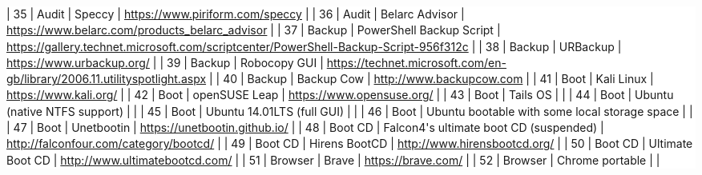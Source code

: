 | 35  | Audit                                | Speccy                                                                   | https://www.piriform.com/speccy                                                                                                                                                                     |
| 36  | Audit                                | Belarc Advisor                                                           | https://www.belarc.com/products_belarc_advisor                                                                                                                                                    |
| 37  | Backup                               | PowerShell Backup Script                                                 | https://gallery.technet.microsoft.com/scriptcenter/PowerShell-Backup-Script-956f312c                                                                                                            |
| 38  | Backup                               | URBackup                                                                 | https://www.urbackup.org/                                                                                                                                                                           |
| 39  | Backup                               | Robocopy GUI                                                             | https://technet.microsoft.com/en-gb/library/2006.11.utilityspotlight.aspx                                                                                                                       |
| 40  | Backup                               | Backup Cow                                                               | http://www.backupcow.com                                                                                                                                                                            |
| 41  | Boot                                 | Kali Linux                                                               | https://www.kali.org/                                                                                                                                                                               |
| 42  | Boot                                 | openSUSE Leap                                                            | https://www.opensuse.org/                                                                                                                                                                           |
| 43  | Boot                                 | Tails OS                                                                 |                                                                                                                                                                                                       |
| 44  | Boot                                 | Ubuntu (native NTFS support)                                           |                                                                                                                                                                                                       |
| 45  | Boot                                 | Ubuntu 14.01LTS (full GUI)                                            |                                                                                                                                                                                                       |
| 46  | Boot                                 | Ubuntu bootable with some local storage space                            |                                                                                                                                                                                                       |
| 47  | Boot                                 | Unetbootin                                                               | https://unetbootin.github.io/                                                                                                                                                                       |
| 48  | Boot CD                              | Falcon4's ultimate boot CD (suspended)                                 | http://falconfour.com/category/bootcd/                                                                                                                                                               |
| 49  | Boot CD                              | Hirens BootCD                                                            | http://www.hirensbootcd.org/                                                                                                                                                                        |
| 50  | Boot CD                              | Ultimate Boot CD                                                         | http://www.ultimatebootcd.com/                                                                                                                                                                      |
| 51  | Browser                              | Brave                                                                    | https://brave.com/                                                                                                                                                                                   |
| 52  | Browser                              | Chrome portable                                                          |                                                                                                                                                                                                       |